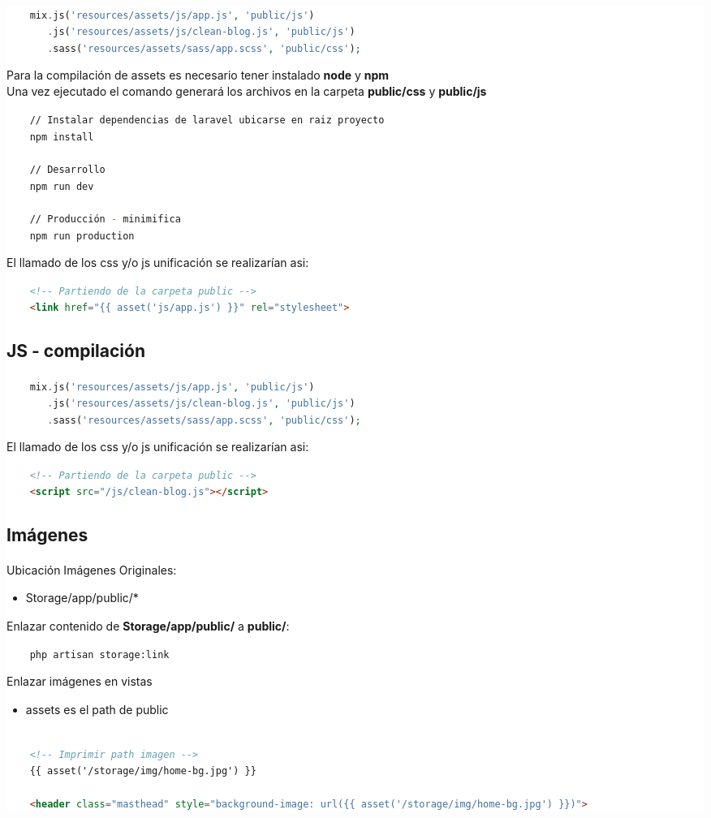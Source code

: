 ```php
	mix.js('resources/assets/js/app.js', 'public/js')
       .js('resources/assets/js/clean-blog.js', 'public/js')
	   .sass('resources/assets/sass/app.scss', 'public/css');
```

Para la compilación de assets es necesario tener instalado **node** y **npm**  
Una vez ejecutado el comando generará los archivos en la carpeta **public/css** y **public/js**

```bash
	// Instalar dependencias de laravel ubicarse en raiz proyecto
	npm install 

	// Desarrollo
	npm run dev

	// Producción - minimifica
	npm run production
```

El llamado de los css y/o js unificación se realizarían asi:
```html
	<!-- Partiendo de la carpeta public -->
	<link href="{{ asset('js/app.js') }}" rel="stylesheet">
```

## JS - compilación

```php
	mix.js('resources/assets/js/app.js', 'public/js')
       .js('resources/assets/js/clean-blog.js', 'public/js')
	   .sass('resources/assets/sass/app.scss', 'public/css');
```

El llamado de los css y/o js unificación se realizarían asi:
```html
	<!-- Partiendo de la carpeta public -->
	<script src="/js/clean-blog.js"></script>
```

## Imágenes

Ubicación Imágenes Originales:  
- Storage/app/public/*

Enlazar contenido de **Storage/app/public/** a **public/**:

```bash
	php artisan storage:link
```

Enlazar imágenes en vistas  
- assets es el path de public
```html
	
	<!-- Imprimir path imagen -->
	{{ asset('/storage/img/home-bg.jpg') }}
	
	<header class="masthead" style="background-image: url({{ asset('/storage/img/home-bg.jpg') }})">
```
